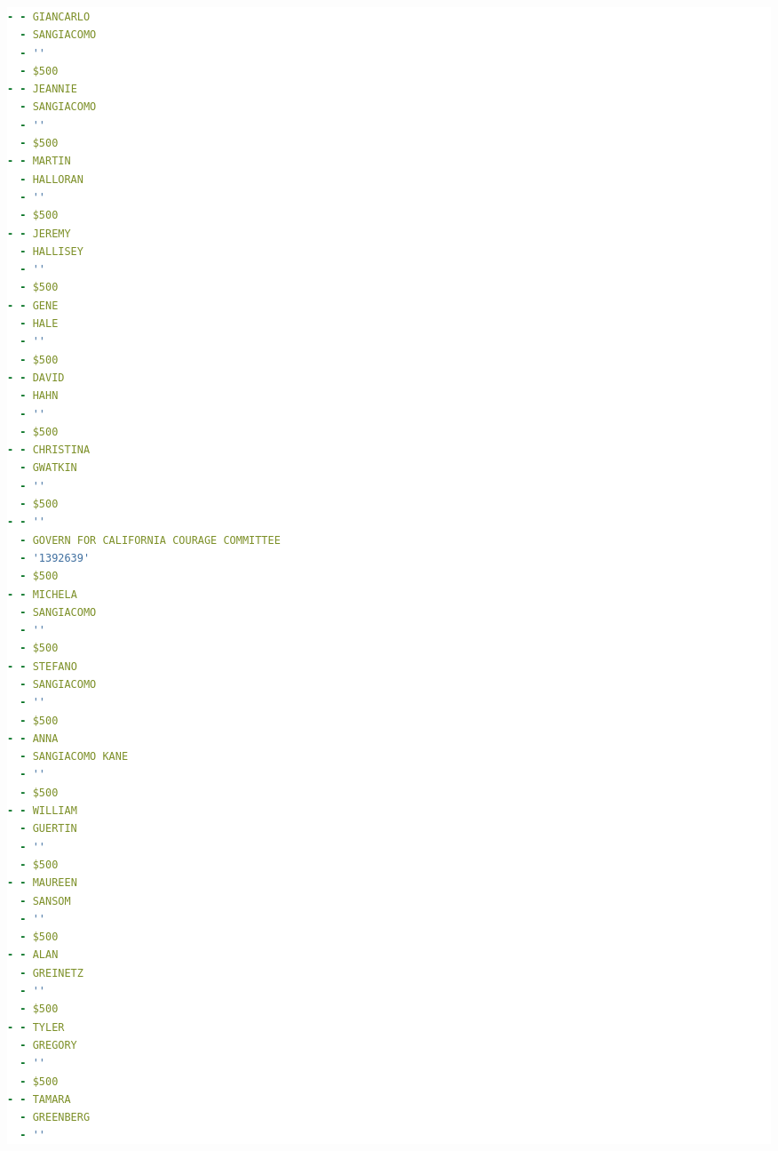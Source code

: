 ```yaml
- - GIANCARLO
  - SANGIACOMO
  - ''
  - $500
- - JEANNIE
  - SANGIACOMO
  - ''
  - $500
- - MARTIN
  - HALLORAN
  - ''
  - $500
- - JEREMY
  - HALLISEY
  - ''
  - $500
- - GENE
  - HALE
  - ''
  - $500
- - DAVID
  - HAHN
  - ''
  - $500
- - CHRISTINA
  - GWATKIN
  - ''
  - $500
- - ''
  - GOVERN FOR CALIFORNIA COURAGE COMMITTEE
  - '1392639'
  - $500
- - MICHELA
  - SANGIACOMO
  - ''
  - $500
- - STEFANO
  - SANGIACOMO
  - ''
  - $500
- - ANNA
  - SANGIACOMO KANE
  - ''
  - $500
- - WILLIAM
  - GUERTIN
  - ''
  - $500
- - MAUREEN
  - SANSOM
  - ''
  - $500
- - ALAN
  - GREINETZ
  - ''
  - $500
- - TYLER
  - GREGORY
  - ''
  - $500
- - TAMARA
  - GREENBERG
  - ''
```